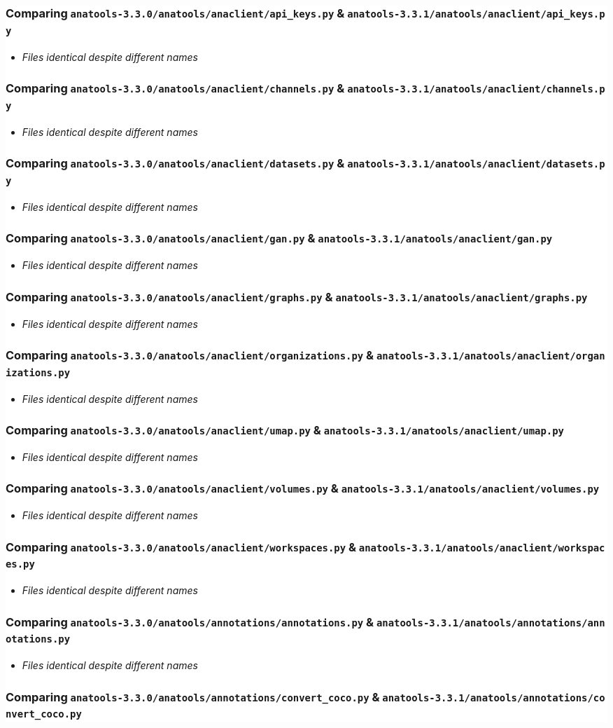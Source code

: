 ### Comparing `anatools-3.3.0/anatools/anaclient/api_keys.py` & `anatools-3.3.1/anatools/anaclient/api_keys.py`

 * *Files identical despite different names*

### Comparing `anatools-3.3.0/anatools/anaclient/channels.py` & `anatools-3.3.1/anatools/anaclient/channels.py`

 * *Files identical despite different names*

### Comparing `anatools-3.3.0/anatools/anaclient/datasets.py` & `anatools-3.3.1/anatools/anaclient/datasets.py`

 * *Files identical despite different names*

### Comparing `anatools-3.3.0/anatools/anaclient/gan.py` & `anatools-3.3.1/anatools/anaclient/gan.py`

 * *Files identical despite different names*

### Comparing `anatools-3.3.0/anatools/anaclient/graphs.py` & `anatools-3.3.1/anatools/anaclient/graphs.py`

 * *Files identical despite different names*

### Comparing `anatools-3.3.0/anatools/anaclient/organizations.py` & `anatools-3.3.1/anatools/anaclient/organizations.py`

 * *Files identical despite different names*

### Comparing `anatools-3.3.0/anatools/anaclient/umap.py` & `anatools-3.3.1/anatools/anaclient/umap.py`

 * *Files identical despite different names*

### Comparing `anatools-3.3.0/anatools/anaclient/volumes.py` & `anatools-3.3.1/anatools/anaclient/volumes.py`

 * *Files identical despite different names*

### Comparing `anatools-3.3.0/anatools/anaclient/workspaces.py` & `anatools-3.3.1/anatools/anaclient/workspaces.py`

 * *Files identical despite different names*

### Comparing `anatools-3.3.0/anatools/annotations/annotations.py` & `anatools-3.3.1/anatools/annotations/annotations.py`

 * *Files identical despite different names*

### Comparing `anatools-3.3.0/anatools/annotations/convert_coco.py` & `anatools-3.3.1/anatools/annotations/convert_coco.py`
